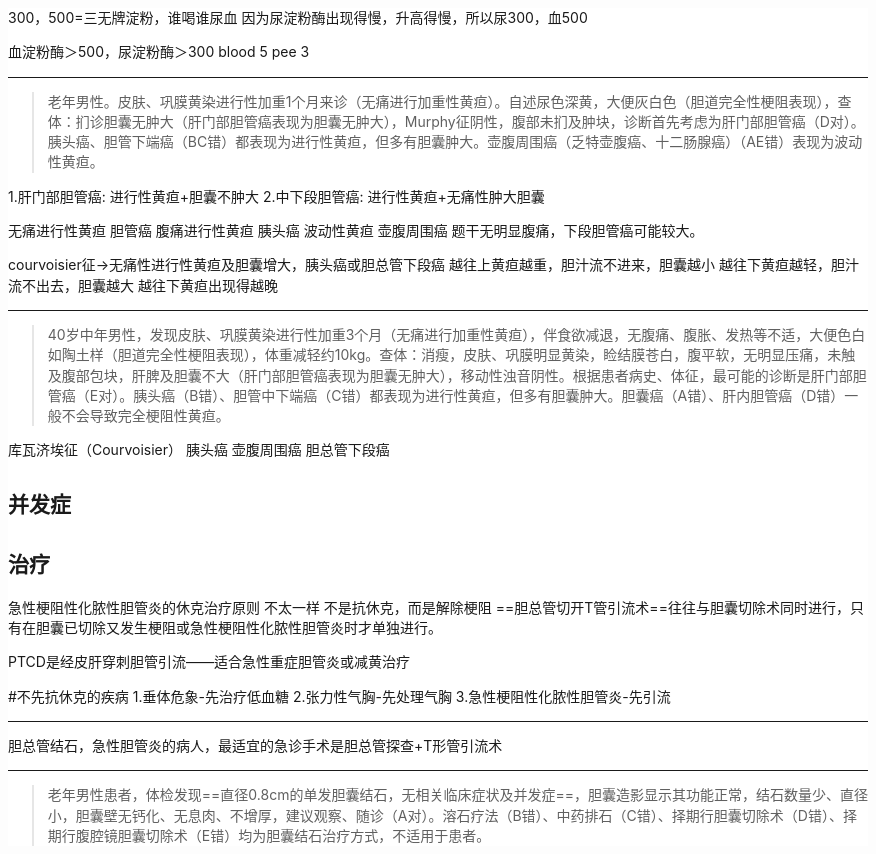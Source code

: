 300，500=三无牌淀粉，谁喝谁尿血
因为尿淀粉酶出现得慢，升高得慢，所以尿300，血500

血淀粉酶＞500，尿淀粉酶＞300
blood 5                 pee 3
***
> 老年男性。皮肤、巩膜黄染进行性加重1个月来诊（无痛进行加重性黄疸）。自述尿色深黄，大便灰白色（胆道完全性梗阻表现），查体：扪诊胆囊无肿大（肝门部胆管癌表现为胆囊无肿大），Murphy征阴性，腹部未扪及肿块，诊断首先考虑为肝门部胆管癌（D对）。胰头癌、胆管下端癌（BC错）都表现为进行性黄疸，但多有胆囊肿大。壶腹周围癌（乏特壶腹癌、十二肠腺癌）（AE错）表现为波动性黄疸。

1.肝门部胆管癌:
进行性黄疸+胆囊不肿大
2.中下段胆管癌:
进行性黄疸+无痛性肿大胆囊

无痛进行性黄疸 胆管癌
腹痛进行性黄疸 胰头癌
波动性黄疸 壶腹周围癌
题干无明显腹痛，下段胆管癌可能较大。

courvoisier征→无痛性进行性黄疸及胆囊增大，胰头癌或胆总管下段癌
越往上黄疸越重，胆汁流不进来，胆囊越小
越往下黄疸越轻，胆汁流不出去，胆囊越大
越往下黄疸出现得越晚
***
> 40岁中年男性，发现皮肤、巩膜黄染进行性加重3个月（无痛进行加重性黄疸），伴食欲减退，无腹痛、腹胀、发热等不适，大便色白如陶土样（胆道完全性梗阻表现），体重减轻约10kg。查体：消瘦，皮肤、巩膜明显黄染，睑结膜苍白，腹平软，无明显压痛，未触及腹部包块，肝脾及胆囊不大（肝门部胆管癌表现为胆囊无肿大），移动性浊音阴性。根据患者病史、体征，最可能的诊断是肝门部胆管癌（E对）。胰头癌（B错）、胆管中下端癌（C错）都表现为进行性黄疸，但多有胆囊肿大。胆囊癌（A错）、肝内胆管癌（D错）一般不会导致完全梗阻性黄疸。

库瓦济埃征（Courvoisier）
胰头癌
壶腹周围癌
胆总管下段癌
## 并发症
## 治疗
急性梗阻性化脓性胆管炎的休克治疗原则
不太一样
不是抗休克，而是解除梗阻
==胆总管切开T管引流术==往往与胆囊切除术同时进行，只有在胆囊已切除又发生梗阻或急性梗阻性化脓性胆管炎时才单独进行。

PTCD是经皮肝穿刺胆管引流——适合急性重症胆管炎或减黄治疗

#不先抗休克的疾病
1.垂体危象-先治疗低血糖
2.张力性气胸-先处理气胸
3.急性梗阻性化脓性胆管炎-先引流
***

胆总管结石，急性胆管炎的病人，最适宜的急诊手术是胆总管探查+T形管引流术
***
> 老年男性患者，体检发现==直径0.8cm的单发胆囊结石，无相关临床症状及并发症==，胆囊造影显示其功能正常，结石数量少、直径小，胆囊壁无钙化、无息肉、不增厚，建议观察、随诊（A对）。溶石疗法（B错）、中药排石（C错）、择期行胆囊切除术（D错）、择期行腹腔镜胆囊切除术（E错）均为胆囊结石治疗方式，不适用于患者。
